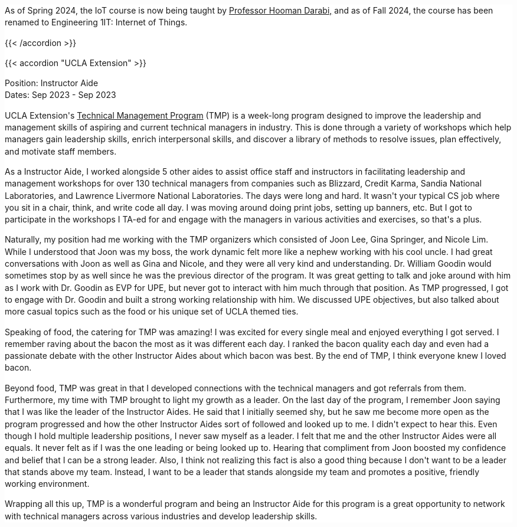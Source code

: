 As of Spring 2024, the IoT course is now being taught by [Professor Hooman Darabi,](https://scholar.google.com/citations?user=LGSleTsAAAAJ&hl=en) and as of Fall 2024, the course has been renamed to Engineering 1IT: Internet of Things.

{{< /accordion >}}

{{< accordion "UCLA Extension" >}}

Position: Instructor Aide  
Dates: Sep 2023 - Sep 2023

UCLA Extension's [Technical Management Program](https://www.uclaextension.edu/engineering/technical-management-program) (TMP) is a week-long program designed to improve the leadership and management skills of aspiring and current technical managers in industry. This is done through a variety of workshops which help managers gain leadership skills, enrich interpersonal skills, and discover a library of methods to resolve issues, plan effectively, and motivate staff members.

As a Instructor Aide, I worked alongside 5 other aides to assist office staff and instructors in facilitating leadership and management workshops for over 130 technical managers from companies such as Blizzard, Credit Karma, Sandia National Laboratories, and Lawrence Livermore National Laboratories. The days were long and hard. It wasn't your typical CS job where you sit in a chair, think, and write code all day. I was moving around doing print jobs, setting up banners, etc. But I got to participate in the workshops I TA-ed for and engage with the managers in various activities and exercises, so that's a plus.

Naturally, my position had me working with the TMP organizers which consisted of Joon Lee, Gina Springer, and Nicole Lim. While I understood that Joon was my boss, the work dynamic felt more like a nephew working with his cool uncle. I had great conversations with Joon as well as Gina and Nicole, and they were all very kind and understanding. Dr. William Goodin would sometimes stop by as well since he was the previous director of the program. It was great getting to talk and joke around with him as I work with Dr. Goodin as EVP for UPE, but never got to interact with him much through that position. As TMP progressed, I got to engage with Dr. Goodin and built a strong working relationship with him. We discussed UPE objectives, but also talked about more casual topics such as the food or his unique set of UCLA themed ties.

Speaking of food, the catering for TMP was amazing! I was excited for every single meal and enjoyed everything I got served. I remember raving about the bacon the most as it was different each day. I ranked the bacon quality each day and even had a passionate debate with the other Instructor Aides about which bacon was best. By the end of TMP, I think everyone knew I loved bacon.

Beyond food, TMP was great in that I developed connections with the technical managers and got referrals from them. Furthermore, my time with TMP brought to light my growth as a leader. On the last day of the program, I remember Joon saying that I was like the leader of the Instructor Aides. He said that I initially seemed shy, but he saw me become more open as the program progressed and how the other Instructor Aides sort of followed and looked up to me. I didn't expect to hear this. Even though I hold multiple leadership positions, I never saw myself as a leader. I felt that me and the other Instructor Aides were all equals. It never felt as if I was the one leading or being looked up to. Hearing that compliment from Joon boosted my confidence and belief that I can be a strong leader. Also, I think not realizing this fact is also a good thing because I don't want to be a leader that stands above my team. Instead, I want to be a leader that stands alongside my team and promotes a positive, friendly working environment.

Wrapping all this up, TMP is a wonderful program and being an Instructor Aide for this program is a great opportunity to network with technical managers across various industries and develop leadership skills.
